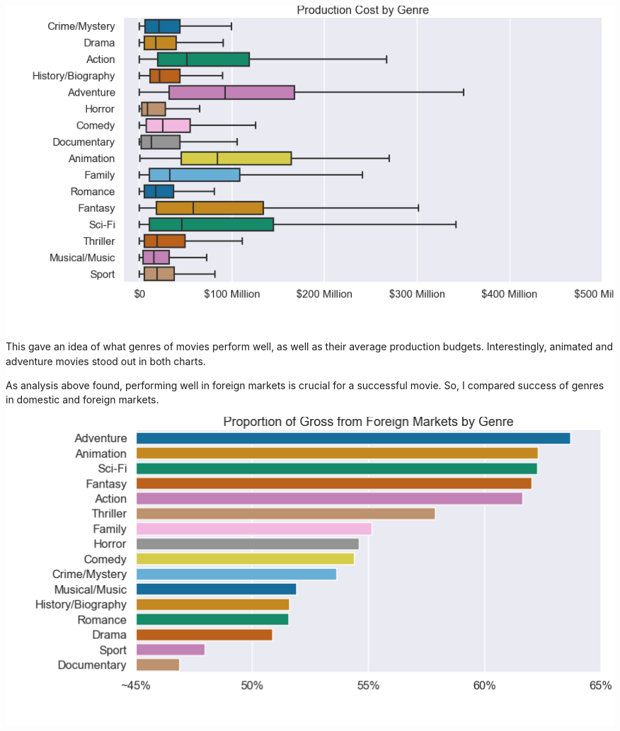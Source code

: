 ![](figures/boxcostBYgenre.png)

This gave an idea of what genres of movies perform well, as well as their average production budgets. Interestingly, animated and adventure movies stood out in both charts. 

As analysis above found, performing well in foreign markets is crucial for a successful movie. So, I compared success of genres in domestic and foreign markets.

![](figures/propfrnGenre.png)
